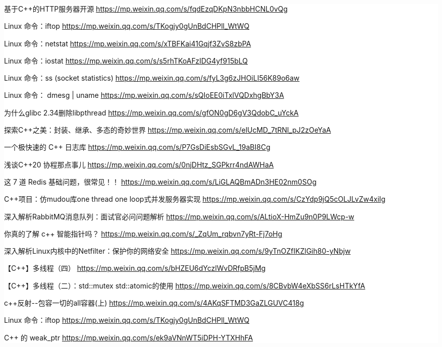 基于C++的HTTP服务器开源
https://mp.weixin.qq.com/s/fqdEzqDKpN3nbbHCNL0vQg

Linux 命令：iftop
https://mp.weixin.qq.com/s/TKogjy0gUnBdCHPll_WtWQ

Linux 命令：netstat
https://mp.weixin.qq.com/s/xTBFKai41Gqjf3ZvS8zbPA

Linux 命令：iostat
https://mp.weixin.qq.com/s/s5rhTKoAFzIDG4yf915bLQ

Linux 命令：ss (socket statistics)
https://mp.weixin.qq.com/s/fyL3g6zJHOiLI56K89o6aw

Linux 命令： dmesg | uname
https://mp.weixin.qq.com/s/sQIoEE0iTxlVQDxhgBbY3A

为什么glibc 2.34删除libpthread
https://mp.weixin.qq.com/s/gfON0gD6gV3QdobC_uYckA

探索C++之美：封装、继承、多态的奇妙世界
https://mp.weixin.qq.com/s/elUcMD_7tRNl_pJ2zOeYaA

一个极快速的 C++ 日志库
https://mp.weixin.qq.com/s/P7GsDiEsbSGvL_19aBI8Cg

浅谈C++20 协程那点事儿
https://mp.weixin.qq.com/s/0njDHtz_SGPkrr4ndAWHaA

这 7 道 Redis 基础问题，很常见！！
https://mp.weixin.qq.com/s/LiGLAQBmADn3HE02nm0SOg

C++项目：仿mudou库one thread one loop式并发服务器实现
https://mp.weixin.qq.com/s/CzYdp9jQ5cOLJLvZw4xiIg

深入解析RabbitMQ消息队列：面试官必问问题解析
https://mp.weixin.qq.com/s/ALtioX-HmZu9n0P9LWcp-w

你真的了解 c++ 智能指针吗？
https://mp.weixin.qq.com/s/_ZqUm_rqbvn7yRt-Fj7oHg

深入解析Linux内核中的Netfilter：保护你的网络安全
https://mp.weixin.qq.com/s/9yTnOZfIKZlGih80-yNbjw

【C++】多线程（四）
https://mp.weixin.qq.com/s/bHZEU6dYczlWvDRfpB5jMg

【C++】多线程（二）：std::mutex std::atomic的使用
https://mp.weixin.qq.com/s/8CBvbW4eXbSS6rLsHTkYfA

c++反射--包容一切的all容器(上)
https://mp.weixin.qq.com/s/4AKqSFTMD3GaZLGUVC418g

Linux 命令：iftop
https://mp.weixin.qq.com/s/TKogjy0gUnBdCHPll_WtWQ

C++ 的 weak_ptr
https://mp.weixin.qq.com/s/ek9aVNnWT5iDPH-YTXHhFA
